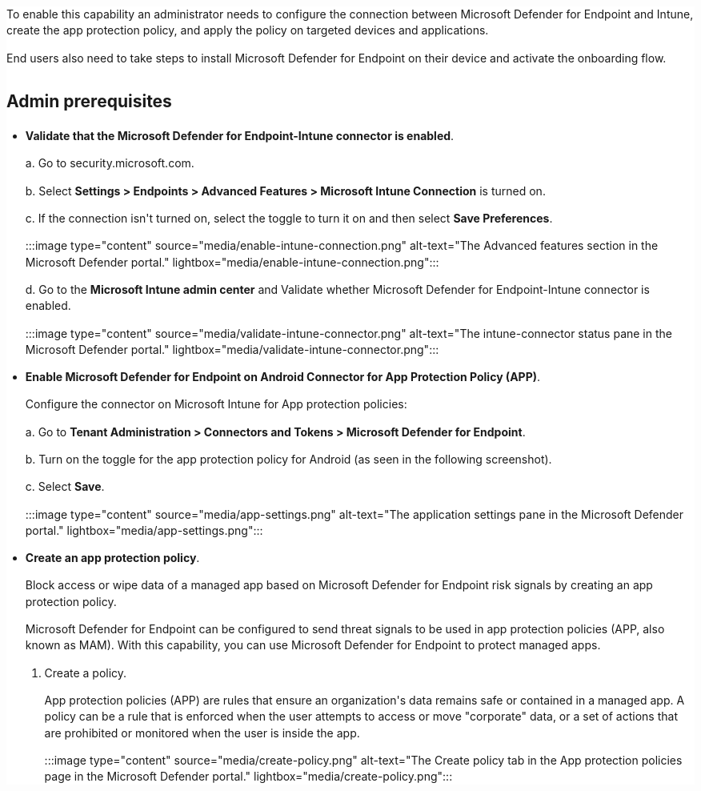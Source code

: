 To enable this capability an administrator needs to configure the connection between Microsoft Defender for Endpoint and Intune, create the app protection policy, and apply the policy on targeted devices and applications.

End users also need to take steps to install Microsoft Defender for Endpoint on their device and activate the onboarding flow.

## Admin prerequisites

- **Validate that the Microsoft Defender for Endpoint-Intune connector is enabled**.

  a. Go to security.microsoft.com.

  b. Select **Settings > Endpoints > Advanced Features > Microsoft Intune Connection** is turned on.

  c. If the connection isn't turned on, select the toggle to turn it on and then select **Save Preferences**.

     :::image type="content" source="media/enable-intune-connection.png" alt-text="The Advanced features section in the Microsoft Defender portal." lightbox="media/enable-intune-connection.png":::

  d. Go to the **Microsoft Intune admin center** and Validate whether Microsoft Defender for Endpoint-Intune connector is enabled.

     :::image type="content" source="media/validate-intune-connector.png" alt-text="The intune-connector status pane in the Microsoft Defender portal." lightbox="media/validate-intune-connector.png":::

- **Enable Microsoft Defender for Endpoint on Android Connector for App Protection Policy (APP)**.

  Configure the connector on Microsoft Intune for App protection policies:

  a. Go to **Tenant Administration > Connectors and Tokens > Microsoft Defender for Endpoint**.

  b. Turn on the toggle for the app protection policy for Android (as seen in the following screenshot).

  c. Select **Save**.

     :::image type="content" source="media/app-settings.png" alt-text="The application settings pane in the Microsoft Defender portal." lightbox="media/app-settings.png":::

- **Create an app protection policy**.

  Block access or wipe data of a managed app based on Microsoft Defender for Endpoint risk signals by creating an app protection policy.

  Microsoft Defender for Endpoint can be configured to send threat signals to be used in app protection policies (APP, also known as MAM). With this capability, you can use Microsoft Defender for Endpoint to protect managed apps.

  1. Create a policy.

     App protection policies (APP) are rules that ensure an organization's data remains safe or contained in a managed app. A policy can be a rule that is enforced when the user attempts to access or move "corporate" data, or a set of actions that are prohibited or monitored when the user is inside the app.

     :::image type="content" source="media/create-policy.png" alt-text="The Create policy tab in the App protection policies page in the Microsoft Defender portal." lightbox="media/create-policy.png":::
